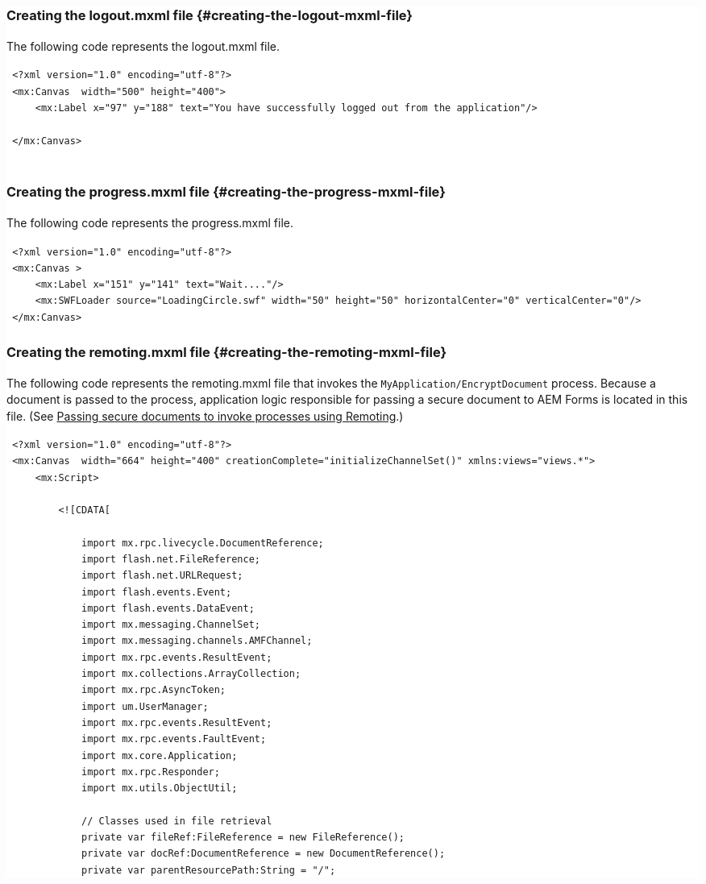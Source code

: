 ### Creating the logout.mxml file {#creating-the-logout-mxml-file}

The following code represents the logout.mxml file.

```as3
 <?xml version="1.0" encoding="utf-8"?> 
 <mx:Canvas  width="500" height="400"> 
     <mx:Label x="97" y="188" text="You have successfully logged out from the application"/> 
      
 </mx:Canvas> 
 
```

### Creating the progress.mxml file {#creating-the-progress-mxml-file}

The following code represents the progress.mxml file.

```as3
 <?xml version="1.0" encoding="utf-8"?> 
 <mx:Canvas > 
     <mx:Label x="151" y="141" text="Wait...."/> 
     <mx:SWFLoader source="LoadingCircle.swf" width="50" height="50" horizontalCenter="0" verticalCenter="0"/> 
 </mx:Canvas>
```

### Creating the remoting.mxml file {#creating-the-remoting-mxml-file}

The following code represents the remoting.mxml file that invokes the `MyApplication/EncryptDocument` process. Because a document is passed to the process, application logic responsible for passing a secure document to AEM Forms is located in this file. (See [Passing secure documents to invoke processes using Remoting](/programming-with-aem-forms/invoking-aem-forms-using-remoting.md#passing_secure_documents_to_invoke_processes_using_remoting).)

```as3
 <?xml version="1.0" encoding="utf-8"?> 
 <mx:Canvas  width="664" height="400" creationComplete="initializeChannelSet()" xmlns:views="views.*"> 
     <mx:Script> 
  
         <![CDATA[ 
              
             import mx.rpc.livecycle.DocumentReference; 
             import flash.net.FileReference; 
             import flash.net.URLRequest; 
             import flash.events.Event; 
             import flash.events.DataEvent; 
             import mx.messaging.ChannelSet; 
             import mx.messaging.channels.AMFChannel;   
             import mx.rpc.events.ResultEvent; 
             import mx.collections.ArrayCollection; 
             import mx.rpc.AsyncToken; 
             import um.UserManager; 
             import mx.rpc.events.ResultEvent; 
             import mx.rpc.events.FaultEvent; 
             import mx.core.Application; 
             import mx.rpc.Responder; 
             import mx.utils.ObjectUtil; 
              
             // Classes used in file retrieval   
             private var fileRef:FileReference = new FileReference(); 
             private var docRef:DocumentReference = new DocumentReference(); 
             private var parentResourcePath:String = "/"; 
```